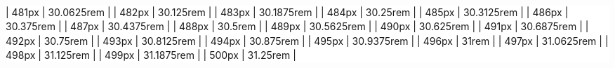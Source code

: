 | 481px | 30.0625rem   |
| 482px | 30.125rem    |
| 483px | 30.1875rem   |
| 484px | 30.25rem     |
| 485px | 30.3125rem   |
| 486px | 30.375rem    |
| 487px | 30.4375rem   |
| 488px | 30.5rem      |
| 489px | 30.5625rem   |
| 490px | 30.625rem    |
| 491px | 30.6875rem   |
| 492px | 30.75rem     |
| 493px | 30.8125rem   |
| 494px | 30.875rem    |
| 495px | 30.9375rem   |
| 496px | 31rem        |
| 497px | 31.0625rem   |
| 498px | 31.125rem    |
| 499px | 31.1875rem   |
| 500px | 31.25rem     |
